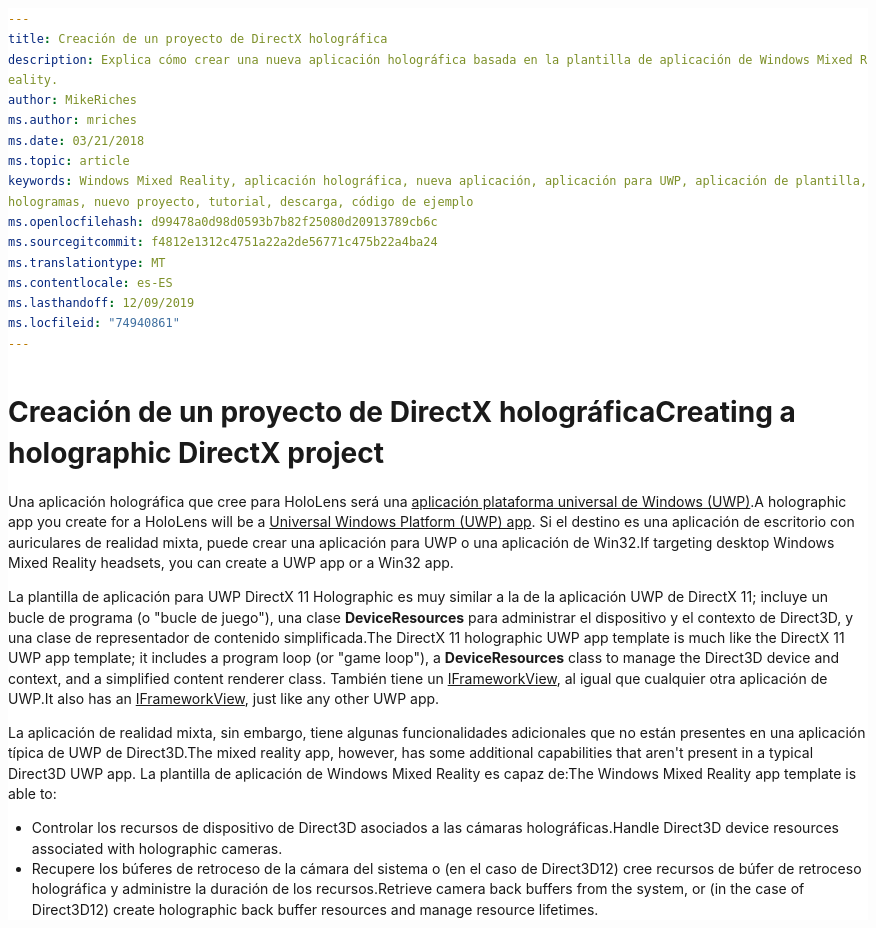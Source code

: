 ```yaml
---
title: Creación de un proyecto de DirectX holográfica
description: Explica cómo crear una nueva aplicación holográfica basada en la plantilla de aplicación de Windows Mixed Reality.
author: MikeRiches
ms.author: mriches
ms.date: 03/21/2018
ms.topic: article
keywords: Windows Mixed Reality, aplicación holográfica, nueva aplicación, aplicación para UWP, aplicación de plantilla, hologramas, nuevo proyecto, tutorial, descarga, código de ejemplo
ms.openlocfilehash: d99478a0d98d0593b7b82f25080d20913789cb6c
ms.sourcegitcommit: f4812e1312c4751a22a2de56771c475b22a4ba24
ms.translationtype: MT
ms.contentlocale: es-ES
ms.lasthandoff: 12/09/2019
ms.locfileid: "74940861"
---
```

# <a name="creating-a-holographic-directx-project"></a><span data-ttu-id="f748f-104">Creación de un proyecto de DirectX holográfica</span><span class="sxs-lookup"><span data-stu-id="f748f-104">Creating a holographic DirectX project</span></span>

<span data-ttu-id="f748f-105">Una aplicación holográfica que cree para HoloLens será una <a href="https://docs.microsoft.com/windows/uwp/get-started/universal-application-platform-guide" target="_blank">aplicación plataforma universal de Windows (UWP)</a>.</span><span class="sxs-lookup"><span data-stu-id="f748f-105">A holographic app you create for a HoloLens will be a <a href="https://docs.microsoft.com/windows/uwp/get-started/universal-application-platform-guide" target="_blank">Universal Windows Platform (UWP) app</a>.</span></span>  <span data-ttu-id="f748f-106">Si el destino es una aplicación de escritorio con auriculares de realidad mixta, puede crear una aplicación para UWP o una aplicación de Win32.</span><span class="sxs-lookup"><span data-stu-id="f748f-106">If targeting desktop Windows Mixed Reality headsets, you can create a UWP app or a Win32 app.</span></span>

<span data-ttu-id="f748f-107">La plantilla de aplicación para UWP DirectX 11 Holographic es muy similar a la de la aplicación UWP de DirectX 11; incluye un bucle de programa (o "bucle de juego"), una clase **DeviceResources** para administrar el dispositivo y el contexto de Direct3D, y una clase de representador de contenido simplificada.</span><span class="sxs-lookup"><span data-stu-id="f748f-107">The DirectX 11 holographic UWP app template is much like the DirectX 11 UWP app template; it includes a program loop (or "game loop"), a **DeviceResources** class to manage the Direct3D device and context, and a simplified content renderer class.</span></span> <span data-ttu-id="f748f-108">También tiene un <a href="https://docs.microsoft.com/uwp/api/windows.applicationmodel.core.iframeworkview" target="_blank">IFrameworkView</a>, al igual que cualquier otra aplicación de UWP.</span><span class="sxs-lookup"><span data-stu-id="f748f-108">It also has an <a href="https://docs.microsoft.com/uwp/api/windows.applicationmodel.core.iframeworkview" target="_blank">IFrameworkView</a>, just like any other UWP app.</span></span>

<span data-ttu-id="f748f-109">La aplicación de realidad mixta, sin embargo, tiene algunas funcionalidades adicionales que no están presentes en una aplicación típica de UWP de Direct3D.</span><span class="sxs-lookup"><span data-stu-id="f748f-109">The mixed reality app, however, has some additional capabilities that aren't present in a typical Direct3D UWP app.</span></span> <span data-ttu-id="f748f-110">La plantilla de aplicación de Windows Mixed Reality es capaz de:</span><span class="sxs-lookup"><span data-stu-id="f748f-110">The Windows Mixed Reality app template is able to:</span></span>
* <span data-ttu-id="f748f-111">Controlar los recursos de dispositivo de Direct3D asociados a las cámaras holográficas.</span><span class="sxs-lookup"><span data-stu-id="f748f-111">Handle Direct3D device resources associated with holographic cameras.</span></span>
* <span data-ttu-id="f748f-112">Recupere los búferes de retroceso de la cámara del sistema o (en el caso de Direct3D12) cree recursos de búfer de retroceso holográfica y administre la duración de los recursos.</span><span class="sxs-lookup"><span data-stu-id="f748f-112">Retrieve camera back buffers from the system, or (in the case of Direct3D12) create holographic back buffer resources and manage resource lifetimes.</span></span>